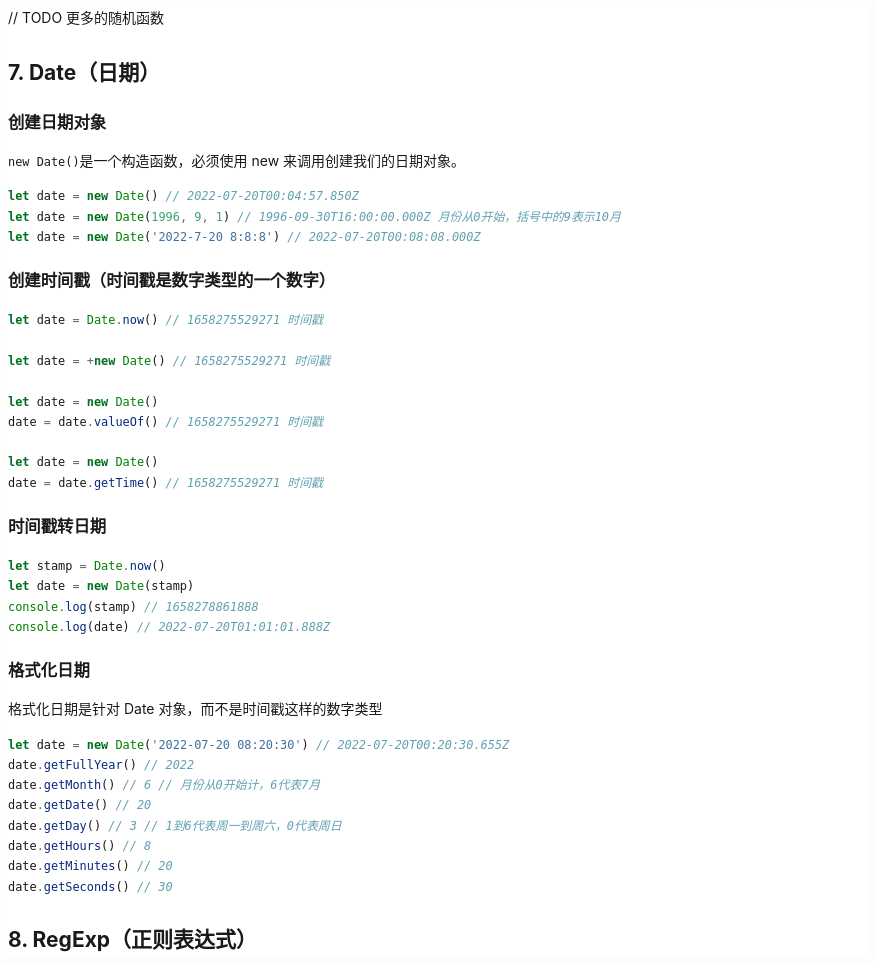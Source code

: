 
// TODO 更多的随机函数

## 7. Date（日期）

### 创建日期对象

`new Date()`是一个构造函数，必须使用 new 来调用创建我们的日期对象。

```js
let date = new Date() // 2022-07-20T00:04:57.850Z
let date = new Date(1996, 9, 1) // 1996-09-30T16:00:00.000Z 月份从0开始，括号中的9表示10月
let date = new Date('2022-7-20 8:8:8') // 2022-07-20T00:08:08.000Z
```

### 创建时间戳（时间戳是数字类型的一个数字）

```js
let date = Date.now() // 1658275529271 时间戳

let date = +new Date() // 1658275529271 时间戳

let date = new Date()
date = date.valueOf() // 1658275529271 时间戳

let date = new Date()
date = date.getTime() // 1658275529271 时间戳
```

### 时间戳转日期

```js
let stamp = Date.now()
let date = new Date(stamp)
console.log(stamp) // 1658278861888
console.log(date) // 2022-07-20T01:01:01.888Z
```

### 格式化日期

格式化日期是针对 Date 对象，而不是时间戳这样的数字类型

```js
let date = new Date('2022-07-20 08:20:30') // 2022-07-20T00:20:30.655Z
date.getFullYear() // 2022
date.getMonth() // 6 // 月份从0开始计，6代表7月
date.getDate() // 20
date.getDay() // 3 // 1到6代表周一到周六，0代表周日
date.getHours() // 8
date.getMinutes() // 20
date.getSeconds() // 30
```

## 8. RegExp（正则表达式）
